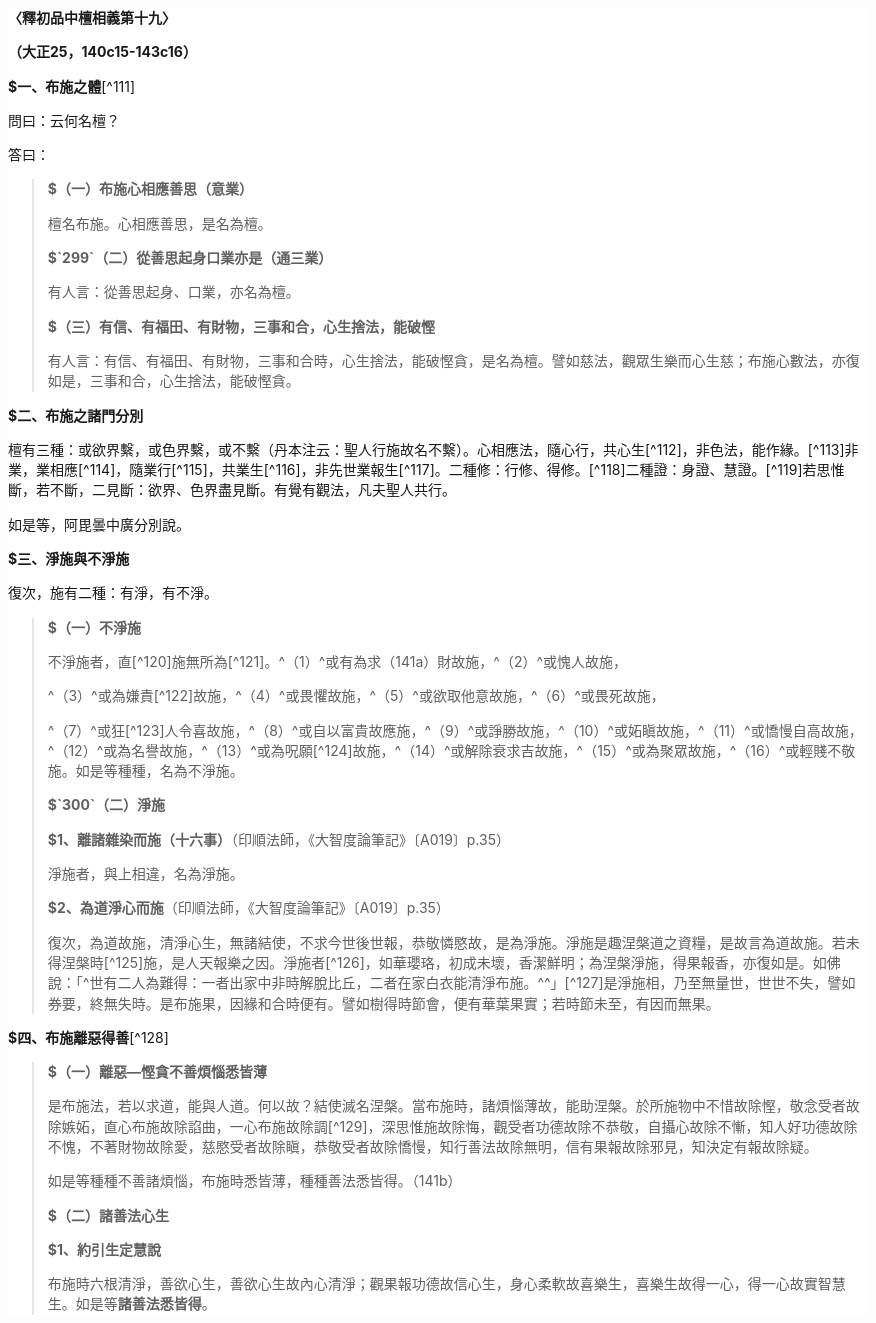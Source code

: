 **〈釋初品中檀相義第十九〉**

**（大正25，140c15-143c16）**

**\$一、布施之體**[^111]

問曰：云何名檀？

答曰：

> **\$（一）布施心相應善思（意業）**
>
> 檀名布施。心相應善思，是名為檀。
>
> **\$\`299\`（二）從善思起身口業亦是（通三業）**
>
> 有人言：從善思起身、口業，亦名為檀。
>
> **\$（三）有信、有福田、有財物，三事和合，心生捨法，能破慳**
>
> 有人言：有信、有福田、有財物，三事和合時，心生捨法，能破慳貪，是名為檀。譬如慈法，觀眾生樂而心生慈；布施心數法，亦復如是，三事和合，心生捨法，能破慳貪。

**\$二、布施之諸門分別**

檀有三種：或欲界繫，或色界繫，或不繫（丹本注云：聖人行施故名不繫）。心相應法，隨心行，共心生[^112]，非色法，能作緣。[^113]非業，業相應[^114]，隨業行[^115]，共業生[^116]，非先世業報生[^117]。二種修：行修、得修。[^118]二種證：身證、慧證。[^119]若思惟斷，若不斷，二見斷：欲界、色界盡見斷。有覺有觀法，凡夫聖人共行。

如是等，阿毘曇中廣分別說。

**\$三、淨施與不淨施**

復次，施有二種：有淨，有不淨。

> **\$（一）不淨施**
>
> 不淨施者，直[^120]施無所為[^121]。^（1）^或有為求（141a）財故施，^（2）^或愧人故施，
>
> ^（3）^或為嫌責[^122]故施，^（4）^或畏懼故施，^（5）^或欲取他意故施，^（6）^或畏死故施，
>
> ^（7）^或狂[^123]人令喜故施，^（8）^或自以富貴故應施，^（9）^或諍勝故施，^（10）^或妬瞋故施，^（11）^或憍慢自高故施，^（12）^或為名譽故施，^（13）^或為呪願[^124]故施，^（14）^或解除衰求吉故施，^（15）^或為聚眾故施，^（16）^或輕賤不敬施。如是等種種，名為不淨施。
>
> **\$\`300\`（二）淨施**
>
> **\$1、離諸雜染而施（十六事）**（印順法師，《大智度論筆記》〔A019〕p.35）
>
> 淨施者，與上相違，名為淨施。
>
> **\$2、為道淨心而施**（印順法師，《大智度論筆記》〔A019〕p.35）
>
> 復次，為道故施，清淨心生，無諸結使，不求今世後世報，恭敬憐愍故，是為淨施。淨施是趣涅槃道之資糧，是故言為道故施。若未得涅槃時[^125]施，是人天報樂之因。淨施者[^126]，如華瓔珞，初成未壞，香潔鮮明；為涅槃淨施，得果報香，亦復如是。如佛說：「\^世有二人為難得：一者出家中非時解脫比丘，二者在家白衣能清淨布施。\^\^」[^127]是淨施相，乃至無量世，世世不失，譬如券要，終無失時。是布施果，因緣和合時便有。譬如樹得時節會，便有華葉果實；若時節未至，有因而無果。

**\$四、布施離惡得善**[^128]

> **\$（一）離惡―慳貪不善煩惱悉皆薄**
>
> 是布施法，若以求道，能與人道。何以故？結使滅名涅槃。當布施時，諸煩惱薄故，能助涅槃。於所施物中不惜故除慳，敬念受者故除嫉妬，直心布施故除諂曲，一心布施故除調[^129]，深思惟施故除悔，觀受者功德故除不恭敬，自攝心故除不慚，知人好功德故除不愧，不著財物故除愛，慈愍受者故除瞋，恭敬受者故除憍慢，知行善法故除無明，信有果報故除邪見，知決定有報故除疑。
>
> 如是等種種不善諸煩惱，布施時悉皆薄，種種善法悉皆得。（141b）
>
> **\$（二）諸善法心生**
>
> **\$1、約引生定慧說**
>
> 布施時六根清淨，善欲心生，善欲心生故內心清淨；觀果報功德故信心生，身心柔軟故喜樂生，喜樂生故得一心，得一心故實智慧生。如是等**諸善法悉皆得**。
>

[^1]: 《增壹阿含經》卷3〈4
[^2]: 《雜阿含經》卷23（604經）：「\^一切眾生智，比於舍利弗，十六之一分，以除如來智，如來轉法輪，是則能隨轉，彼有無量德，誰復能宣說。\^\^」（大正2，167c21-25）
[^3]: （和）＋羅【宋】【元】【明】【宮】。（大正25，136d，n.6）
[^4]: 時：9.適時，合於時宜。（《漢語大詞典》（五），p.691）
[^5]: 仲春：春季的第二個月，即農曆二月。因處春季之中，故稱。（《漢語大詞典》（一），p.1193）
[^6]: 替：1.廢棄，3.改變。（《漢語大詞典》（五），p.754）
[^7]: （1）案：「瞻向」，言談舉止。瞻，視瞻，指舉止；向，通響，指言談。
[^8]: 嘉：2.嘉許，表彰。（《漢語大詞典》（三），p.473）
[^9]: 異：7.奇特的，不平常的。8.指奇異、非凡之人或事物。（《漢語大詞典》（七），p.1341）
[^10]: 自矜（\^ㄐㄧㄣ\^\^）：自負，自誇。（《漢語大詞典》（八），p.1323）
[^11]: 恥：3.侮辱；羞辱。（《漢語大詞典》（七），p.492）
[^12]: 酬：3.應對，對答。（《漢語大詞典》（九），p.1403）
[^13]: 有司：官吏。古代設官分職，各有專司，故稱。（《漢語大詞典》（六），p.1146）
[^14]: 告＝吉【宋】【元】【宮】，＝言【明】。（大正25，136d，n.8）
[^15]: 告＝吉【宋】【元】【明】【宮】。（大正25，136d，n.9）
[^16]: 重：10.崇尚，推崇。（《漢語大詞典》（十），p.371）
[^17]: 最＝取【元】【明】【宮】。（大正25，136d，n.11）
[^18]: 貴＝重【宋】【元】【明】【宮】。（大正25，136d，n.12）
[^19]: 繾綣（\^ㄑㄧㄢˇ
[^20]: 要（ㄧㄠ）：4.約言。以明誓的方式就某事作出莊嚴的承諾或表示某種決心。5.指所訂立的誓約、盟約。（《漢語大詞典》（八），p.753）
[^21]: 終始：2.引申為有始有終。（《漢語大詞典》（九），p.794）
[^22]: 情＝精【宋】【元】【明】【宮】。（大正25，136d，n.14）
[^23]: 無徵：2.沒有徵兆或跡象。（《漢語大詞典》（七），p.152）
[^24]: 喘喘（\^ㄔㄨㄢˇ
[^25]: （1）愍爾：愍然，勉強的樣子。愍，勉強；然，樣子。
[^26]: 𧂐（\^ㄗˋ\^\^）：1.草名。2.積，積聚。3.草積，薪。（《漢語大字典》（五），p.3326）
[^27]: 䟽：同"疏"。（《漢語大字典》（六），p.3710）
[^28]: 憮（\^ㄨˇ\^\^）然：悵然失意貌。（《漢語大詞典》（七），p.738）
[^29]: 畢＝必【元】【明】。（大正25，136d，n.17）
[^30]: 頓止：停留止息。（《漢語大詞典》（十二），p.260）
[^31]: 阿說示比丘，即馬勝比丘，佛陀初轉法輪五比丘之一。
[^32]: 學日又＝受戒日【宋】【元】【明】【宮】。（大正25，136d，n.18）
[^33]: 參見《佛本行集經》卷48（大正3，874a-878a）。
[^34]: 參見《大智度論》卷1（大正25，62a）。
[^35]: Lamotte（1949, p.633,
[^36]: Lamotte（1949, p.633,
[^37]: 避坐：猶避席。（《漢語大詞典》（十），p.1270）
[^38]: 起去：1.起身離開。（《漢語大詞典》（九），p.1089）
[^39]: Lamotte（1949, p.634,
[^40]: 又不業新：又不學習新的經書。
[^41]: 鍱（\^ㄧㄝˋ\^\^）腹：以銅鐵薄片包裹腹部，以防智慧外溢。（《漢語大詞典》（十一），p.1347）
[^42]: 僶俛（\^ㄇㄧㄣˇ
[^43]: 特牛：2.公牛。（《漢語大詞典》（六），p.261）
[^44]: 觝（\^ㄉㄧˇ\^\^）觸：1.觸碰，用角頂撞。（《漢語大詞典》（十），p.1358）
[^45]: 躄（\^ㄅㄧˋ\^\^）：2.仆倒。《漢語大詞典》（十），p.563）
[^46]: 意色：神情，神色。（《漢語大詞典》（七），p.639）
[^47]: 不獲已：不得已。《後漢書‧獨行傳‧嚴授》："﹝張顯﹞蹙令進，授不獲已，前戰，伏兵發，授身被十創，歿於陣。"《新唐書‧沈既濟傳》："四方形勢，兵未可去，資費雖廣，不獲已為之。"（《漢語大詞典》（一），p.472）
[^48]: 妻（\^ㄑㄧˋ\^\^）：1.嫁給。（《漢語大詞典》（四），p.318）
[^49]: 累（\^ㄌㄟˋ\^\^）：4.煩勞，托付。（《漢語大詞典》（九），p.787）
[^50]: 被：1."披"的古字。後作"披"。搭衣於肩背。（《漢語大詞典》（九），p.55）
[^51]: 疊（\^ㄉㄧㄝˊ\^\^）：7.指帛疊。用棉紗織成的布。（《漢語大詞典》（七），p.1411）
[^52]: 逐：5.隨，跟隨。王逸注：逐，從也。（《漢語大詞典》（十），p.887）
[^53]: 憂波提舍即舍利弗。
[^54]: 參見釋厚觀、郭忠生合編，〈《大智度論》之本文相互索引〉，《正觀》（6），p.31：《大智度論》卷4（大正25，84c-95b）。
[^55]: 參見《雜阿含經》卷29（803經）（大正2，206a-b）。
[^56]: 除身行，參見《瑜伽師地論》卷27（大正30，432a26-c24），釋惠敏《「聲聞地」における所緣の研究》，pp.231-234，山喜房佛書林，1994年6月；周柔含〈安那般那念──十六勝行「身行」──之探究〉，《中華佛學研究》第五期，2001年3月，pp.75-103。
[^57]: 〔無〕－【元】【明】【宮】。（大正25，138d，n.4）
[^58]: 參見《長阿含經》卷2《遊行經》：「\^佛告比丘：復有六不退法令法增長，無有損耗。一者念佛，二者念法，三者念僧，四者念戒，五者念施，六者念天。修此六念則法增長，無有損耗。\^\^」（大正1，12a12-16）
[^59]: 如來十號：如來、應供、正遍知、明行足、善逝、世間解、無上士、調御丈夫、天人師、佛、世尊。參見《大智度論》卷2（大正25，70b-73a）。
[^60]: 參見《大智度論》卷22（大正25，218c-228a）。
[^61]: ┌ 識所緣法
[^62]: 參見《大智度論》卷15（大正25，169c）。
[^63]: （1）《大智度論》卷15：「\^一切法可知相故言一。苦法智、苦比智知苦諦，集法智、集比智知集諦，滅法智、滅比智知滅諦，道法智、道比智知道諦；及善世智亦知苦、集、滅、道、虛空、非智緣滅。是可知相法故言一。\^\^」（大正25，169c6-10）
[^64]: 參見《眾事分阿毘曇論》卷4（大正26，644b8-646b24）。
[^65]: 參見《阿毘達磨品類足論》卷2：「\^遠法云何？謂過去、未來法。近法云何？謂現在及無為法。\^\^」（大正26，716a6-7）
[^66]: （（因善...無記））十八字＝（（從善因法、從不善因法、從無記因法、從非善非不善無記因））二十三字【元】【明】。（大正25，138d，n.15）
[^67]: 參見《眾事分阿毘曇論》卷5：「\^云何有緣緣法，謂意識相應心、心法緣。云何無緣緣法，謂五識相應，若意識相應色、無為、心不相應行緣。云何有緣緣無緣緣法，謂若意識相應心、心法緣色、無為、心不相應行緣。云何非有緣緣非無緣緣法，謂色、無為、心不相應行。\^\^」（大正26，651c17-22）
[^68]: 習＝集【元】【明】。（大正25，138d，n.19）
[^69]: 用：15.須，需要。（《漢語大詞典》（一），p.1021）
[^70]: 《大正藏》原無「知」字，今依《高麗藏》補上「知」字（第14冊，481b22）。
[^71]: 參見《大智度論》卷2：「\^如諸法無量，智慧亦無量無數無邊。如函大蓋亦大，函小蓋亦小。\^\^」（大正25，74b29-c2）
[^72]: 是為知＝如是名【宋】【元】【明】【宮】。（大正25，138d，n.26）
[^73]: 參見《大方便佛報恩經》卷6（大正3，156b6-15），《阿毘達磨大毘婆沙論》卷83（大正27，430b28-c7），《經律異相》卷48（大正53，254b-c）。
[^74]: 晡（\^ㄅㄨ\^\^）：1.申時，即十五時至十七時。（《漢語大詞典》（五），p.729）
[^75]: 戰怖：恐懼不安。（《漢語大詞典》（五），p.242）
[^76]: 戰慄：亦作"戰栗"，因恐懼、寒冷或激動而顫抖。（《漢語大詞典》（五），p.245）
[^77]: 《大智度論》卷31：\^「願智者，願欲知三世事，隨所願則知。\^\^」（大正25，187c1-3）
[^78]: 般若：
[^79]: 二種菩薩 ┬ 未斷結不清淨
[^80]: 斷結菩薩須行般若：十地未滿，結使未盡，未莊嚴佛土，未教化眾生。